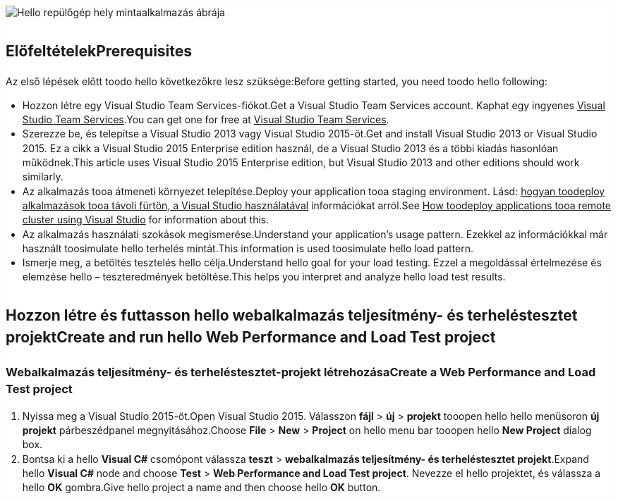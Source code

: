 ![Hello repülőgép hely mintaalkalmazás ábrája][0]

## <a name="prerequisites"></a><span data-ttu-id="cf35e-111">Előfeltételek</span><span class="sxs-lookup"><span data-stu-id="cf35e-111">Prerequisites</span></span>
<span data-ttu-id="cf35e-112">Az első lépések előtt toodo hello következőkre lesz szüksége:</span><span class="sxs-lookup"><span data-stu-id="cf35e-112">Before getting started, you need toodo hello following:</span></span>

* <span data-ttu-id="cf35e-113">Hozzon létre egy Visual Studio Team Services-fiókot.</span><span class="sxs-lookup"><span data-stu-id="cf35e-113">Get a Visual Studio Team Services account.</span></span> <span data-ttu-id="cf35e-114">Kaphat egy ingyenes [Visual Studio Team Services](https://www.visualstudio.com).</span><span class="sxs-lookup"><span data-stu-id="cf35e-114">You can get one for free at [Visual Studio Team Services](https://www.visualstudio.com).</span></span>
* <span data-ttu-id="cf35e-115">Szerezze be, és telepítse a Visual Studio 2013 vagy Visual Studio 2015-öt.</span><span class="sxs-lookup"><span data-stu-id="cf35e-115">Get and install Visual Studio 2013 or Visual Studio 2015.</span></span> <span data-ttu-id="cf35e-116">Ez a cikk a Visual Studio 2015 Enterprise edition használ, de a Visual Studio 2013 és a többi kiadás hasonlóan működnek.</span><span class="sxs-lookup"><span data-stu-id="cf35e-116">This article uses Visual Studio 2015 Enterprise edition, but Visual Studio 2013 and other editions should work similarly.</span></span>
* <span data-ttu-id="cf35e-117">Az alkalmazás tooa átmeneti környezet telepítése.</span><span class="sxs-lookup"><span data-stu-id="cf35e-117">Deploy your application tooa staging environment.</span></span> <span data-ttu-id="cf35e-118">Lásd: [hogyan toodeploy alkalmazások tooa távoli fürtön, a Visual Studio használatával](service-fabric-publish-app-remote-cluster.md) információkat arról.</span><span class="sxs-lookup"><span data-stu-id="cf35e-118">See [How toodeploy applications tooa remote cluster using Visual Studio](service-fabric-publish-app-remote-cluster.md) for information about this.</span></span>
* <span data-ttu-id="cf35e-119">Az alkalmazás használati szokások megismerése.</span><span class="sxs-lookup"><span data-stu-id="cf35e-119">Understand your application’s usage pattern.</span></span> <span data-ttu-id="cf35e-120">Ezekkel az információkkal már használt toosimulate hello terhelés mintát.</span><span class="sxs-lookup"><span data-stu-id="cf35e-120">This information is used toosimulate hello load pattern.</span></span>
* <span data-ttu-id="cf35e-121">Ismerje meg, a betöltés tesztelés hello célja.</span><span class="sxs-lookup"><span data-stu-id="cf35e-121">Understand hello goal for your load testing.</span></span> <span data-ttu-id="cf35e-122">Ezzel a megoldással értelmezése és elemzése hello – teszteredmények betöltése.</span><span class="sxs-lookup"><span data-stu-id="cf35e-122">This helps you interpret and analyze hello load test results.</span></span>

## <a name="create-and-run-hello-web-performance-and-load-test-project"></a><span data-ttu-id="cf35e-123">Hozzon létre és futtasson hello webalkalmazás teljesítmény- és terheléstesztet projekt</span><span class="sxs-lookup"><span data-stu-id="cf35e-123">Create and run hello Web Performance and Load Test project</span></span>
### <a name="create-a-web-performance-and-load-test-project"></a><span data-ttu-id="cf35e-124">Webalkalmazás teljesítmény- és terheléstesztet-projekt létrehozása</span><span class="sxs-lookup"><span data-stu-id="cf35e-124">Create a Web Performance and Load Test project</span></span>
1. <span data-ttu-id="cf35e-125">Nyissa meg a Visual Studio 2015-öt.</span><span class="sxs-lookup"><span data-stu-id="cf35e-125">Open Visual Studio 2015.</span></span> <span data-ttu-id="cf35e-126">Válasszon **fájl** > **új** > **projekt** tooopen hello hello menüsoron **új projekt** párbeszédpanel megnyitásához.</span><span class="sxs-lookup"><span data-stu-id="cf35e-126">Choose **File** > **New** > **Project** on hello menu bar tooopen hello **New Project** dialog box.</span></span>
2. <span data-ttu-id="cf35e-127">Bontsa ki a hello **Visual C#** csomópont válassza **teszt** > **webalkalmazás teljesítmény- és terheléstesztet projekt**.</span><span class="sxs-lookup"><span data-stu-id="cf35e-127">Expand hello **Visual C#** node and choose **Test** > **Web Performance and Load Test project**.</span></span> <span data-ttu-id="cf35e-128">Nevezze el hello projektet, és válassza a hello **OK** gombra.</span><span class="sxs-lookup"><span data-stu-id="cf35e-128">Give hello project a name and then choose hello **OK** button.</span></span>


[0]: ./media/service-fabric-vso-load-test/OverviewDiagram.png
[1]: ./media/service-fabric-vso-load-test/NewProjectDialog.png
[2]: ./media/service-fabric-vso-load-test/Project.png
[3]: ./media/service-fabric-vso-load-test/AddRecording.png
[4]: ./media/service-fabric-vso-load-test/AddRecording2.png
[5]: ./media/service-fabric-vso-load-test/ActionSequence.png
[6]: ./media/service-fabric-vso-load-test/StopRecording.png
[7]: ./media/service-fabric-vso-load-test/RunTest.png
[8]: ./media/service-fabric-vso-load-test/RunTest2.png
[9]: ./media/service-fabric-vso-load-test/Graph.png